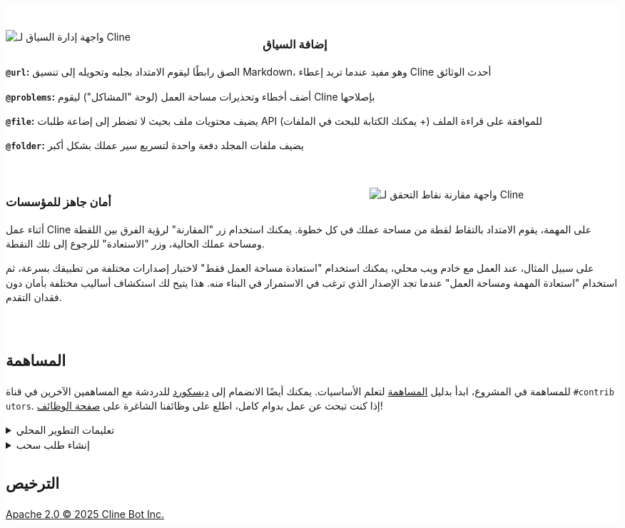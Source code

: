 

<img width="2000" height="0" src="https://github.com/user-attachments/assets/ee14e6f7-20b8-4391-9091-8e8e25561929"><br>

<img align="left" width="360" src="https://github.com/user-attachments/assets/7fdf41e6-281a-4b4b-ac19-020b838b6970" alt="واجهة إدارة السياق لـ Cline">

### إضافة السياق

**`@url`:** الصق رابطًا ليقوم الامتداد بجلبه وتحويله إلى تنسيق Markdown، وهو مفيد عندما تريد إعطاء Cline أحدث الوثائق

**`@problems`:** أضف أخطاء وتحذيرات مساحة العمل (لوحة "المشاكل") ليقوم Cline بإصلاحها

**`@file`:** يضيف محتويات ملف بحيث لا تضطر إلى إضاعة طلبات API للموافقة على قراءة الملف (+ يمكنك الكتابة للبحث في الملفات)

**`@folder`:** يضيف ملفات المجلد دفعة واحدة لتسريع سير عملك بشكل أكبر



<img width="2000" height="0" src="https://github.com/user-attachments/assets/ee14e6f7-20b8-4391-9091-8e8e25561929"><br>

<img align="right" width="350" src="https://github.com/user-attachments/assets/140c8606-d3bf-41b9-9a1f-4dbf0d4c90cb" alt="واجهة مقارنة نقاط التحقق لـ Cline">

### أمان جاهز للمؤسسات

أثناء عمل Cline على المهمة، يقوم الامتداد بالتقاط لقطة من مساحة عملك في كل خطوة. يمكنك استخدام زر "المقارنة" لرؤية الفرق بين اللقطة ومساحة عملك الحالية، وزر "الاستعادة" للرجوع إلى تلك النقطة.

على سبيل المثال، عند العمل مع خادم ويب محلي، يمكنك استخدام "استعادة مساحة العمل فقط" لاختبار إصدارات مختلفة من تطبيقك بسرعة، ثم استخدام "استعادة المهمة ومساحة العمل" عندما تجد الإصدار الذي ترغب في الاستمرار في البناء منه. هذا يتيح لك استكشاف أساليب مختلفة بأمان دون فقدان التقدم.



<img width="2000" height="0" src="https://github.com/user-attachments/assets/ee14e6f7-20b8-4391-9091-8e8e25561929"><br>

## المساهمة

للمساهمة في المشروع، ابدأ بدليل [المساهمة](CONTRIBUTING.md) لتعلم الأساسيات. يمكنك أيضًا الانضمام إلى [ديسكورد](https://discord.gg/cline) للدردشة مع المساهمين الآخرين في قناة `#contributors`. إذا كنت تبحث عن عمل بدوام كامل، اطلع على وظائفنا الشاغرة على [صفحة الوظائف](https://cline.bot/join-us)!

<details><summary>تعليمات التطوير المحلي</summary></details>

<details><summary>إنشاء طلب سحب</summary></details>

## الترخيص

[Apache 2.0 © 2025 Cline Bot Inc.](./LICENSE)